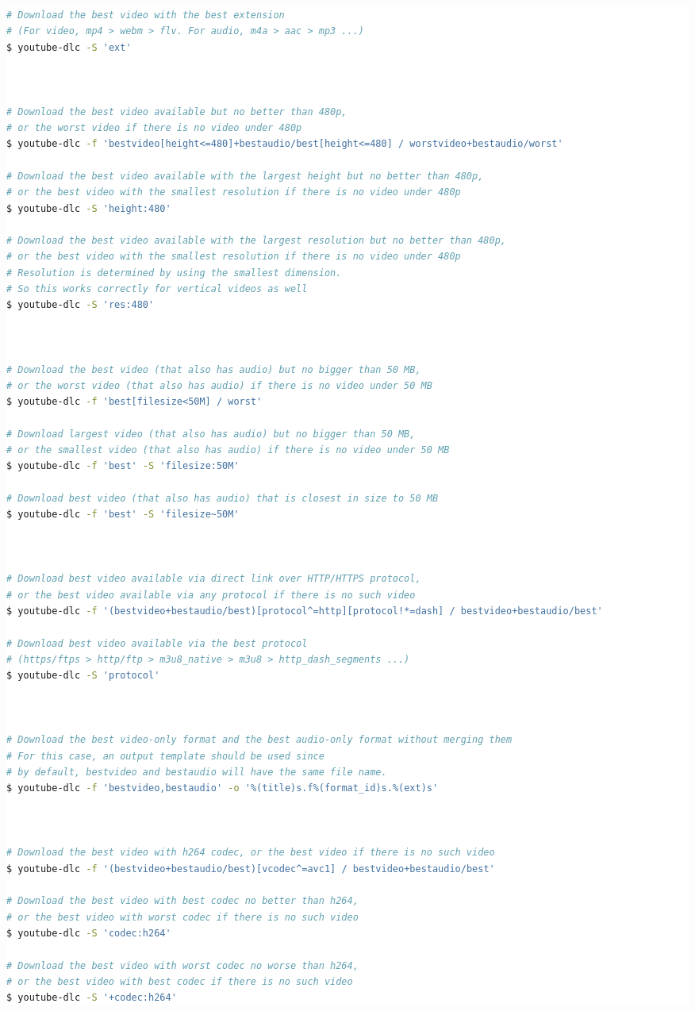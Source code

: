 ```bash
# Download the best video with the best extension
# (For video, mp4 > webm > flv. For audio, m4a > aac > mp3 ...)
$ youtube-dlc -S 'ext'



# Download the best video available but no better than 480p,
# or the worst video if there is no video under 480p
$ youtube-dlc -f 'bestvideo[height<=480]+bestaudio/best[height<=480] / worstvideo+bestaudio/worst'

# Download the best video available with the largest height but no better than 480p,
# or the best video with the smallest resolution if there is no video under 480p
$ youtube-dlc -S 'height:480'

# Download the best video available with the largest resolution but no better than 480p,
# or the best video with the smallest resolution if there is no video under 480p
# Resolution is determined by using the smallest dimension.
# So this works correctly for vertical videos as well
$ youtube-dlc -S 'res:480'



# Download the best video (that also has audio) but no bigger than 50 MB,
# or the worst video (that also has audio) if there is no video under 50 MB
$ youtube-dlc -f 'best[filesize<50M] / worst'

# Download largest video (that also has audio) but no bigger than 50 MB,
# or the smallest video (that also has audio) if there is no video under 50 MB
$ youtube-dlc -f 'best' -S 'filesize:50M'

# Download best video (that also has audio) that is closest in size to 50 MB
$ youtube-dlc -f 'best' -S 'filesize~50M'



# Download best video available via direct link over HTTP/HTTPS protocol,
# or the best video available via any protocol if there is no such video
$ youtube-dlc -f '(bestvideo+bestaudio/best)[protocol^=http][protocol!*=dash] / bestvideo+bestaudio/best'

# Download best video available via the best protocol
# (https/ftps > http/ftp > m3u8_native > m3u8 > http_dash_segments ...)
$ youtube-dlc -S 'protocol'



# Download the best video-only format and the best audio-only format without merging them
# For this case, an output template should be used since
# by default, bestvideo and bestaudio will have the same file name.
$ youtube-dlc -f 'bestvideo,bestaudio' -o '%(title)s.f%(format_id)s.%(ext)s'



# Download the best video with h264 codec, or the best video if there is no such video
$ youtube-dlc -f '(bestvideo+bestaudio/best)[vcodec^=avc1] / bestvideo+bestaudio/best'

# Download the best video with best codec no better than h264,
# or the best video with worst codec if there is no such video
$ youtube-dlc -S 'codec:h264'

# Download the best video with worst codec no worse than h264,
# or the best video with best codec if there is no such video
$ youtube-dlc -S '+codec:h264'
```